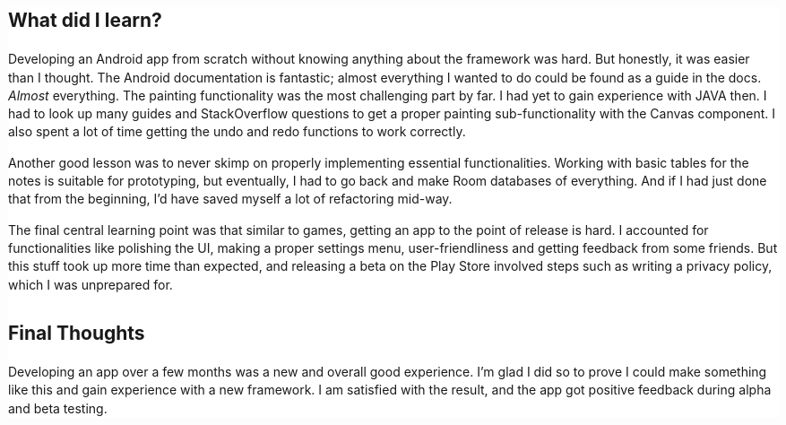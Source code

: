 ## What did I learn?

Developing an Android app from scratch without knowing anything about the framework was hard. But honestly, it was easier than I thought. The Android documentation is fantastic; almost everything I wanted to do could be found as a guide in the docs. *Almost* everything. The painting functionality was the most challenging part by far. I had yet to gain experience with JAVA then. I had to look up many guides and StackOverflow questions to get a proper painting sub-functionality with the Canvas component. I also spent a lot of time getting the undo and redo functions to work correctly.

Another good lesson was to never skimp on properly implementing essential functionalities. Working with basic tables for the notes is suitable for prototyping, but eventually, I had to go back and make Room databases of everything. And if I had just done that from the beginning, I’d have saved myself a lot of refactoring mid-way.

The final central learning point was that similar to games, getting an app to the point of release is hard. I accounted for functionalities like polishing the UI, making a proper settings menu, user-friendliness and getting feedback from some friends. But this stuff took up more time than expected, and releasing a beta on the Play Store involved steps such as writing a privacy policy, which I was unprepared for.

## Final Thoughts

Developing an app over a few months was a new and overall good experience. I’m glad I did so to prove I could make something like this and gain experience with a new framework. I am satisfied with the result, and the app got positive feedback during alpha and beta testing.